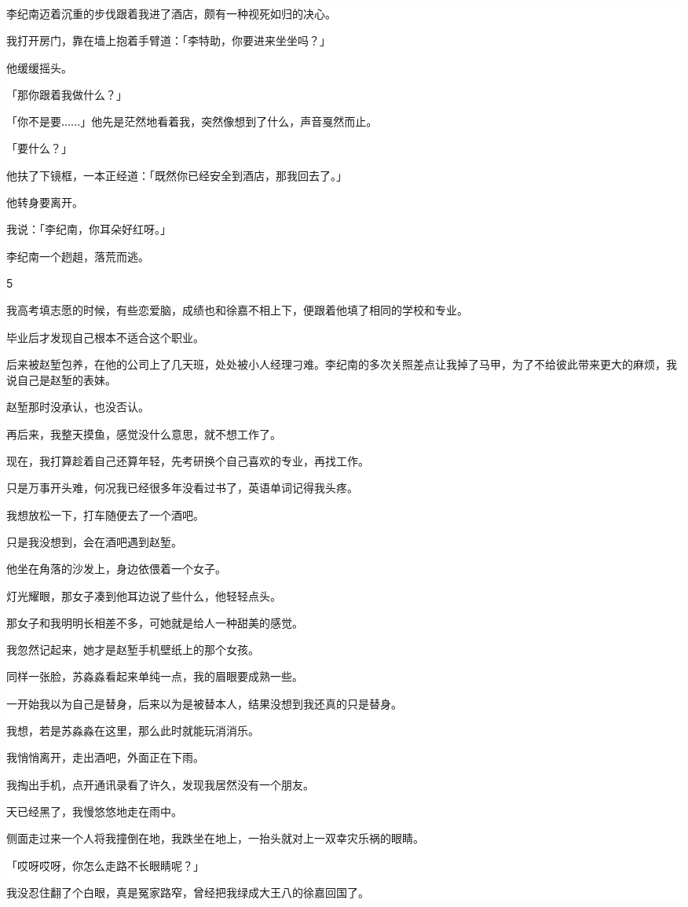 李纪南迈着沉重的步伐跟着我进了酒店，颇有一种视死如归的决心。

我打开房门，靠在墙上抱着手臂道：「李特助，你要进来坐坐吗？」

他缓缓摇头。

「那你跟着我做什么？」

「你不是要......」他先是茫然地看着我，突然像想到了什么，声音戛然而止。

「要什么？」

他扶了下镜框，一本正经道：「既然你已经安全到酒店，那我回去了。」

他转身要离开。

我说：「李纪南，你耳朵好红呀。」

李纪南一个趔趄，落荒而逃。

5

我高考填志愿的时候，有些恋爱脑，成绩也和徐嘉不相上下，便跟着他填了相同的学校和专业。

毕业后才发现自己根本不适合这个职业。

后来被赵堑包养，在他的公司上了几天班，处处被小人经理刁难。李纪南的多次关照差点让我掉了马甲，为了不给彼此带来更大的麻烦，我说自己是赵堑的表妹。

赵堑那时没承认，也没否认。

再后来，我整天摸鱼，感觉没什么意思，就不想工作了。

现在，我打算趁着自己还算年轻，先考研换个自己喜欢的专业，再找工作。

只是万事开头难，何况我已经很多年没看过书了，英语单词记得我头疼。

我想放松一下，打车随便去了一个酒吧。

只是我没想到，会在酒吧遇到赵堑。

他坐在角落的沙发上，身边依偎着一个女子。

灯光耀眼，那女子凑到他耳边说了些什么，他轻轻点头。

那女子和我明明长相差不多，可她就是给人一种甜美的感觉。

我忽然记起来，她才是赵堑手机壁纸上的那个女孩。

同样一张脸，苏淼淼看起来单纯一点，我的眉眼要成熟一些。

一开始我以为自己是替身，后来以为是被替本人，结果没想到我还真的只是替身。

我想，若是苏淼淼在这里，那么此时就能玩消消乐。

我悄悄离开，走出酒吧，外面正在下雨。

我掏出手机，点开通讯录看了许久，发现我居然没有一个朋友。

天已经黑了，我慢悠悠地走在雨中。

侧面走过来一个人将我撞倒在地，我跌坐在地上，一抬头就对上一双幸灾乐祸的眼睛。

「哎呀哎呀，你怎么走路不长眼睛呢？」

我没忍住翻了个白眼，真是冤家路窄，曾经把我绿成大王八的徐嘉回国了。
